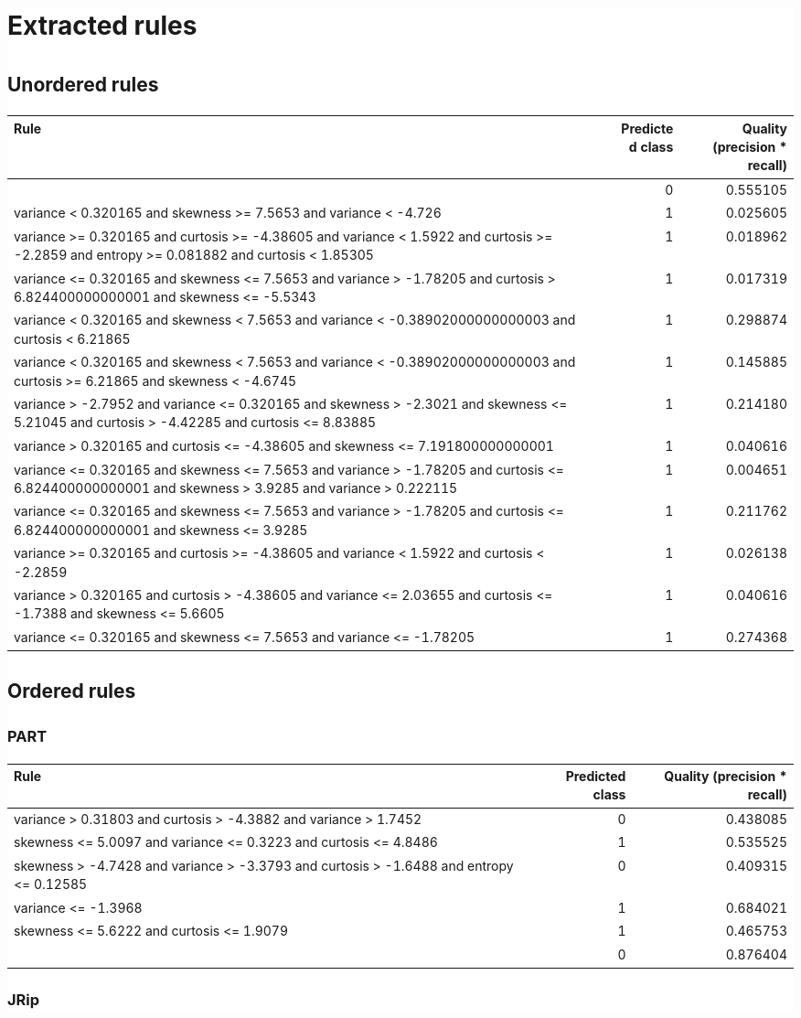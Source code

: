 # Extracted rules

## Unordered rules

| Rule | Predicted class | Quality (precision * recall) |
|:----|----:|----:|
|  | 0 | 0.555105 |
| variance < 0.320165 and skewness >= 7.5653 and variance < -4.726 | 1 | 0.025605 |
| variance >= 0.320165 and curtosis >= -4.38605 and variance < 1.5922 and curtosis >= -2.2859 and entropy >= 0.081882 and curtosis < 1.85305 | 1 | 0.018962 |
| variance <= 0.320165 and skewness <= 7.5653 and variance > -1.78205 and curtosis > 6.824400000000001 and skewness <= -5.5343 | 1 | 0.017319 |
| variance < 0.320165 and skewness < 7.5653 and variance < -0.38902000000000003 and curtosis < 6.21865 | 1 | 0.298874 |
| variance < 0.320165 and skewness < 7.5653 and variance < -0.38902000000000003 and curtosis >= 6.21865 and skewness < -4.6745 | 1 | 0.145885 |
| variance > -2.7952 and variance <= 0.320165 and skewness > -2.3021 and skewness <= 5.21045 and curtosis > -4.42285 and curtosis <= 8.83885 | 1 | 0.214180 |
| variance > 0.320165 and curtosis <= -4.38605 and skewness <= 7.191800000000001 | 1 | 0.040616 |
| variance <= 0.320165 and skewness <= 7.5653 and variance > -1.78205 and curtosis <= 6.824400000000001 and skewness > 3.9285 and variance > 0.222115 | 1 | 0.004651 |
| variance <= 0.320165 and skewness <= 7.5653 and variance > -1.78205 and curtosis <= 6.824400000000001 and skewness <= 3.9285 | 1 | 0.211762 |
| variance >= 0.320165 and curtosis >= -4.38605 and variance < 1.5922 and curtosis < -2.2859 | 1 | 0.026138 |
| variance > 0.320165 and curtosis > -4.38605 and variance <= 2.03655 and curtosis <= -1.7388 and skewness <= 5.6605 | 1 | 0.040616 |
| variance <= 0.320165 and skewness <= 7.5653 and variance <= -1.78205 | 1 | 0.274368 |

## Ordered rules

### PART

| Rule | Predicted class | Quality (precision * recall) |
|:----|----:|----:|
| variance > 0.31803 and curtosis > -4.3882 and variance > 1.7452 | 0 | 0.438085 |
| skewness <= 5.0097 and variance <= 0.3223 and curtosis <= 4.8486 | 1 | 0.535525 |
| skewness > -4.7428 and variance > -3.3793 and curtosis > -1.6488 and entropy <= 0.12585 | 0 | 0.409315 |
| variance <= -1.3968 | 1 | 0.684021 |
| skewness <= 5.6222 and curtosis <= 1.9079 | 1 | 0.465753 |
|  | 0 | 0.876404 |


### JRip
